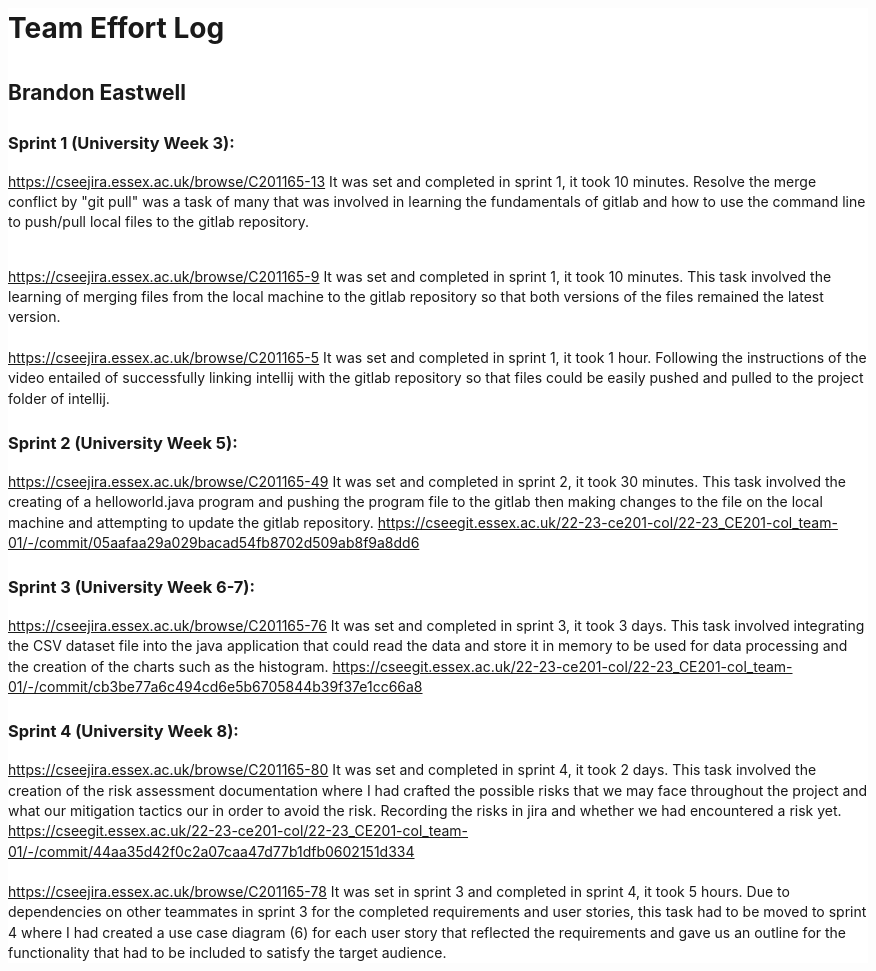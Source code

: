 
# Team Effort Log

## Brandon Eastwell
### Sprint 1 (University Week 3):

<https://cseejira.essex.ac.uk/browse/C201165-13>
It was set and completed in sprint 1, it took 10 minutes.
Resolve the merge conflict by "git pull" was a task of many that was involved in learning the fundamentals of gitlab and
how to use the command line to push/pull local files to the gitlab repository.<br>

<br><https://cseejira.essex.ac.uk/browse/C201165-9>
It was set and completed in sprint 1, it took 10 minutes.
This task involved the learning of merging files from the local machine to the gitlab repository so that both versions of
the files remained the latest version.<br>
<br><https://cseejira.essex.ac.uk/browse/C201165-5> 
It was set and completed in sprint 1, it took 1 hour. 
Following the instructions of the video entailed of successfully linking intellij with the gitlab repository so that files
could be easily pushed and pulled to the project folder of intellij.

### Sprint 2 (University Week 5):

<https://cseejira.essex.ac.uk/browse/C201165-49>
It was set and completed in sprint 2, it took 30 minutes.
This task involved the creating of a helloworld.java program and pushing the program file to the gitlab then making changes
to the file on the local machine and attempting to update the gitlab repository.
<https://cseegit.essex.ac.uk/22-23-ce201-col/22-23_CE201-col_team-01/-/commit/05aafaa29a029bacad54fb8702d509ab8f9a8dd6>

### Sprint 3 (University Week 6-7):

<https://cseejira.essex.ac.uk/browse/C201165-76>
It was set and completed in sprint 3, it took 3 days.
This task involved integrating the CSV dataset file into the java application that could read the data and store it in
memory to be used for data processing and the creation of the charts such as the histogram.
<https://cseegit.essex.ac.uk/22-23-ce201-col/22-23_CE201-col_team-01/-/commit/cb3be77a6c494cd6e5b6705844b39f37e1cc66a8>

### Sprint 4 (University Week 8):

<https://cseejira.essex.ac.uk/browse/C201165-80> 
It was set and completed in sprint 4, it took 2 days.
This task involved the creation of the risk assessment documentation where I had crafted the possible risks that we may
face throughout the project and what our mitigation tactics our in order to avoid the risk. Recording the risks in jira
and whether we had encountered a risk yet.
<https://cseegit.essex.ac.uk/22-23-ce201-col/22-23_CE201-col_team-01/-/commit/44aa35d42f0c2a07caa47d77b1dfb0602151d334><br>
<br><https://cseejira.essex.ac.uk/browse/C201165-78> 
It was set in sprint 3 and completed in sprint 4, it took 5 hours.
Due to dependencies on other teammates in sprint 3 for the completed requirements and user stories, this task had to be
moved to sprint 4 where I had created a use case diagram (6) for each user story that reflected the requirements
and gave us an outline for the functionality that had to be included to satisfy the target audience.
